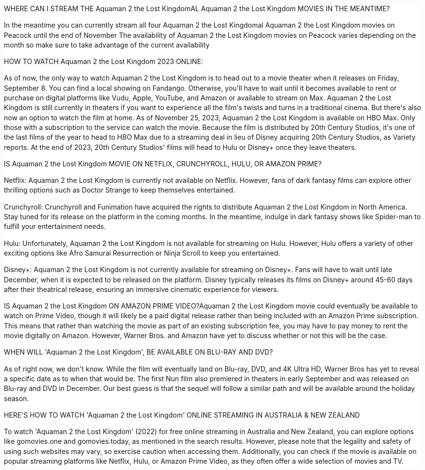 WHERE CAN I STREAM THE Aquaman 2 the Lost KingdomAL Aquaman 2 the Lost Kingdom MOVIES IN THE MEANTIME?

In the meantime you can currently stream all four Aquaman 2 the Lost Kingdomal Aquaman 2 the Lost Kingdom movies on Peacock until the end of November The availability of Aquaman 2 the Lost Kingdom movies on Peacock varies depending on the month so make sure to take advantage of the current availability

HOW TO WATCH Aquaman 2 the Lost Kingdom 2023 ONLINE:

As of now, the only way to watch Aquaman 2 the Lost Kingdom is to head out to a movie theater when it releases on Friday, September 8. You can find a local showing on Fandango. Otherwise, you'll have to wait until it becomes available to rent or purchase on digital platforms like Vudu, Apple, YouTube, and Amazon or available to stream on Max. Aquaman 2 the Lost Kingdom is still currently in theaters if you want to experience all the film's twists and turns in a traditional cinema. But there's also now an option to watch the film at home. As of November 25, 2023, Aquaman 2 the Lost Kingdom is available on HBO Max. Only those with a subscription to the service can watch the movie. Because the film is distributed by 20th Century Studios, it's one of the last films of the year to head to HBO Max due to a streaming deal in lieu of Disney acquiring 20th Century Studios, as Variety reports. At the end of 2023, 20th Century Studios' films will head to Hulu or Disney+ once they leave theaters.

IS Aquaman 2 the Lost Kingdom MOVIE ON NETFLIX, CRUNCHYROLL, HULU, OR AMAZON PRIME?

Netflix: Aquaman 2 the Lost Kingdom is currently not available on Netflix. However, fans of dark fantasy films can explore other thrilling options such as Doctor Strange to keep themselves entertained.

Crunchyroll: Crunchyroll and Funimation have acquired the rights to distribute Aquaman 2 the Lost Kingdom in North America. Stay tuned for its release on the platform in the coming months. In the meantime, indulge in dark fantasy shows like Spider-man to fulfill your entertainment needs.

Hulu: Unfortunately, Aquaman 2 the Lost Kingdom is not available for streaming on Hulu. However, Hulu offers a variety of other exciting options like Afro Samurai Resurrection or Ninja Scroll to keep you entertained.

Disney+: Aquaman 2 the Lost Kingdom is not currently available for streaming on Disney+. Fans will have to wait until late December, when it is expected to be released on the platform. Disney typically releases its films on Disney+ around 45-60 days after their theatrical release, ensuring an immersive cinematic experience for viewers.

IS Aquaman 2 the Lost Kingdom ON AMAZON PRIME VIDEO?Aquaman 2 the Lost Kingdom movie could eventually be available to watch on Prime Video, though it will likely be a paid digital release rather than being included with an Amazon Prime subscription. This means that rather than watching the movie as part of an existing subscription fee, you may have to pay money to rent the movie digitally on Amazon. However, Warner Bros. and Amazon have yet to discuss whether or not this will be the case.

WHEN WILL 'Aquaman 2 the Lost Kingdom', BE AVAILABLE ON BLU-RAY AND DVD?

As of right now, we don't know. While the film will eventually land on Blu-ray, DVD, and 4K Ultra HD, Warner Bros has yet to reveal a specific date as to when that would be. The first Nun film also premiered in theaters in early September and was released on Blu-ray and DVD in December. Our best guess is that the sequel will follow a similar path and will be available around the holiday season.

HERE'S HOW TO WATCH 'Aquaman 2 the Lost Kingdom' ONLINE STREAMING IN AUSTRALIA & NEW ZEALAND

To watch 'Aquaman 2 the Lost Kingdom' (2022) for free online streaming in Australia and New Zealand, you can explore options like gomovies.one and gomovies.today, as mentioned in the search results. However, please note that the legality and safety of using such websites may vary, so exercise caution when accessing them. Additionally, you can check if the movie is available on popular streaming platforms like Netflix, Hulu, or Amazon Prime Video, as they often offer a wide selection of movies and TV.
